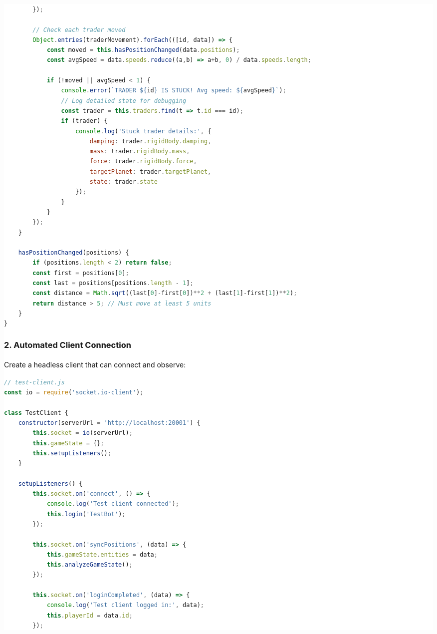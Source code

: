 ```javascript
        });
        
        // Check each trader moved
        Object.entries(traderMovement).forEach(([id, data]) => {
            const moved = this.hasPositionChanged(data.positions);
            const avgSpeed = data.speeds.reduce((a,b) => a+b, 0) / data.speeds.length;
            
            if (!moved || avgSpeed < 1) {
                console.error(`TRADER ${id} IS STUCK! Avg speed: ${avgSpeed}`);
                // Log detailed state for debugging
                const trader = this.traders.find(t => t.id === id);
                if (trader) {
                    console.log('Stuck trader details:', {
                        damping: trader.rigidBody.damping,
                        mass: trader.rigidBody.mass,
                        force: trader.rigidBody.force,
                        targetPlanet: trader.targetPlanet,
                        state: trader.state
                    });
                }
            }
        });
    }
    
    hasPositionChanged(positions) {
        if (positions.length < 2) return false;
        const first = positions[0];
        const last = positions[positions.length - 1];
        const distance = Math.sqrt((last[0]-first[0])**2 + (last[1]-first[1])**2);
        return distance > 5; // Must move at least 5 units
    }
}
```

### 2. Automated Client Connection
Create a headless client that can connect and observe:

```javascript
// test-client.js
const io = require('socket.io-client');

class TestClient {
    constructor(serverUrl = 'http://localhost:20001') {
        this.socket = io(serverUrl);
        this.gameState = {};
        this.setupListeners();
    }
    
    setupListeners() {
        this.socket.on('connect', () => {
            console.log('Test client connected');
            this.login('TestBot');
        });
        
        this.socket.on('syncPositions', (data) => {
            this.gameState.entities = data;
            this.analyzeGameState();
        });
        
        this.socket.on('loginCompleted', (data) => {
            console.log('Test client logged in:', data);
            this.playerId = data.id;
        });
```